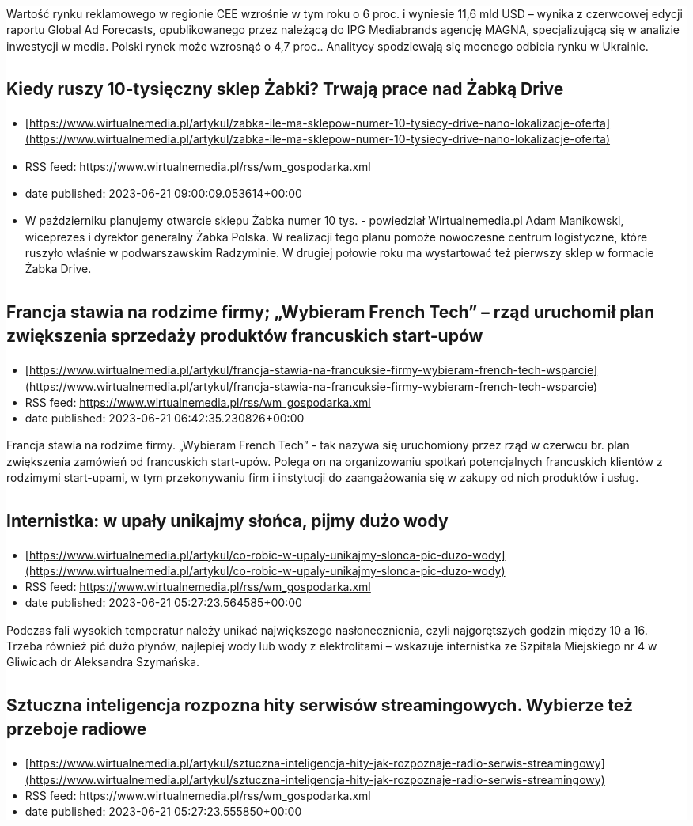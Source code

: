 Wartość rynku reklamowego w regionie CEE wzrośnie w tym roku o 6 proc. i wyniesie 11,6 mld USD – wynika z czerwcowej edycji raportu Global Ad Forecasts, opublikowanego przez należącą do IPG Mediabrands agencję MAGNA, specjalizującą się w analizie inwestycji w media. Polski rynek może wzrosnąć o 4,7 proc.. Analitycy spodziewają się mocnego odbicia rynku w Ukrainie.

## Kiedy ruszy 10-tysięczny sklep Żabki? Trwają prace nad Żabką Drive
 - [https://www.wirtualnemedia.pl/artykul/zabka-ile-ma-sklepow-numer-10-tysiecy-drive-nano-lokalizacje-oferta](https://www.wirtualnemedia.pl/artykul/zabka-ile-ma-sklepow-numer-10-tysiecy-drive-nano-lokalizacje-oferta)
 - RSS feed: https://www.wirtualnemedia.pl/rss/wm_gospodarka.xml
 - date published: 2023-06-21 09:00:09.053614+00:00

- W październiku planujemy otwarcie sklepu Żabka numer 10 tys. - powiedział Wirtualnemedia.pl Adam Manikowski, wiceprezes i dyrektor generalny Żabka Polska. W realizacji tego planu pomoże nowoczesne centrum logistyczne, które ruszyło właśnie w podwarszawskim Radzyminie. W drugiej połowie roku ma wystartować też pierwszy sklep w formacie Żabka Drive.

## Francja stawia na rodzime firmy; „Wybieram French Tech” – rząd uruchomił plan zwiększenia sprzedaży produktów francuskich start-upów
 - [https://www.wirtualnemedia.pl/artykul/francja-stawia-na-francuksie-firmy-wybieram-french-tech-wsparcie](https://www.wirtualnemedia.pl/artykul/francja-stawia-na-francuksie-firmy-wybieram-french-tech-wsparcie)
 - RSS feed: https://www.wirtualnemedia.pl/rss/wm_gospodarka.xml
 - date published: 2023-06-21 06:42:35.230826+00:00

Francja stawia na rodzime firmy. „Wybieram French Tech” - tak nazywa się uruchomiony przez rząd w czerwcu br. plan zwiększenia zamówień od francuskich start-upów. Polega on na organizowaniu spotkań potencjalnych francuskich klientów z rodzimymi start-upami, w tym przekonywaniu firm i instytucji do zaangażowania się w zakupy od nich produktów i usług.

## Internistka: w upały unikajmy słońca, pijmy dużo wody
 - [https://www.wirtualnemedia.pl/artykul/co-robic-w-upaly-unikajmy-slonca-pic-duzo-wody](https://www.wirtualnemedia.pl/artykul/co-robic-w-upaly-unikajmy-slonca-pic-duzo-wody)
 - RSS feed: https://www.wirtualnemedia.pl/rss/wm_gospodarka.xml
 - date published: 2023-06-21 05:27:23.564585+00:00

Podczas fali wysokich temperatur należy unikać największego nasłonecznienia, czyli najgorętszych godzin między 10 a 16. Trzeba również pić dużo płynów, najlepiej wody lub wody z elektrolitami – wskazuje internistka ze Szpitala Miejskiego nr 4 w Gliwicach dr Aleksandra Szymańska.

## Sztuczna inteligencja rozpozna hity serwisów streamingowych. Wybierze też przeboje radiowe
 - [https://www.wirtualnemedia.pl/artykul/sztuczna-inteligencja-hity-jak-rozpoznaje-radio-serwis-streamingowy](https://www.wirtualnemedia.pl/artykul/sztuczna-inteligencja-hity-jak-rozpoznaje-radio-serwis-streamingowy)
 - RSS feed: https://www.wirtualnemedia.pl/rss/wm_gospodarka.xml
 - date published: 2023-06-21 05:27:23.555850+00:00
